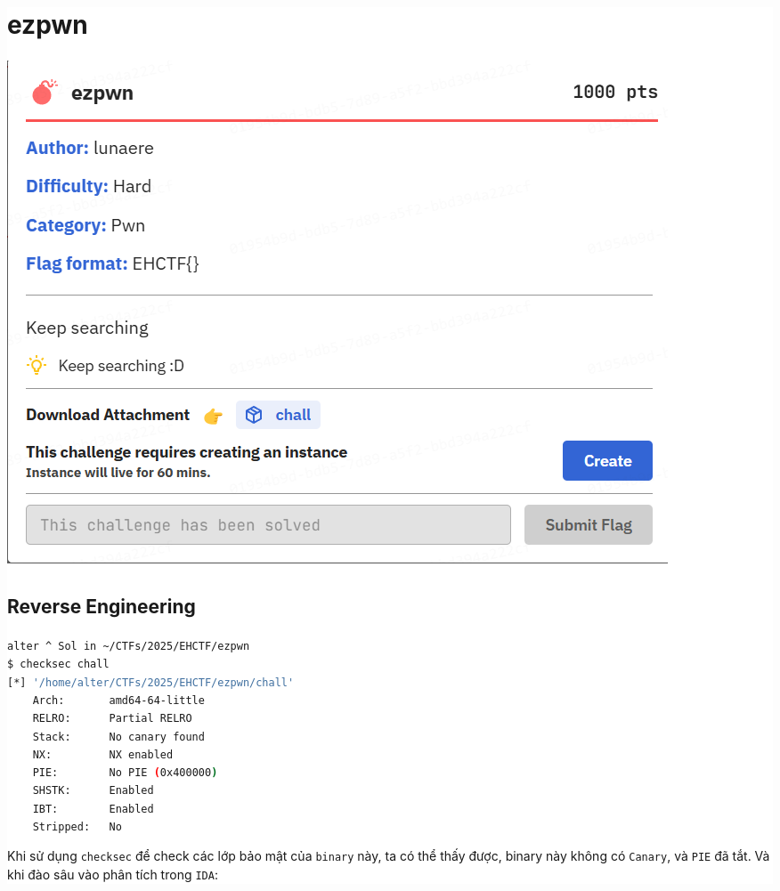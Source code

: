 # ezpwn

![alt text](image-2.png)

## Reverse Engineering

```sh
alter ^ Sol in ~/CTFs/2025/EHCTF/ezpwn
$ checksec chall
[*] '/home/alter/CTFs/2025/EHCTF/ezpwn/chall'
    Arch:       amd64-64-little
    RELRO:      Partial RELRO
    Stack:      No canary found
    NX:         NX enabled
    PIE:        No PIE (0x400000)
    SHSTK:      Enabled
    IBT:        Enabled
    Stripped:   No
```

Khi sử dụng `checksec` để check các lớp bảo mật của `binary` này, ta có thể thấy được, binary này không có `Canary`, và `PIE` đã tắt. Và khi đào sâu vào phân tích trong `IDA`:
